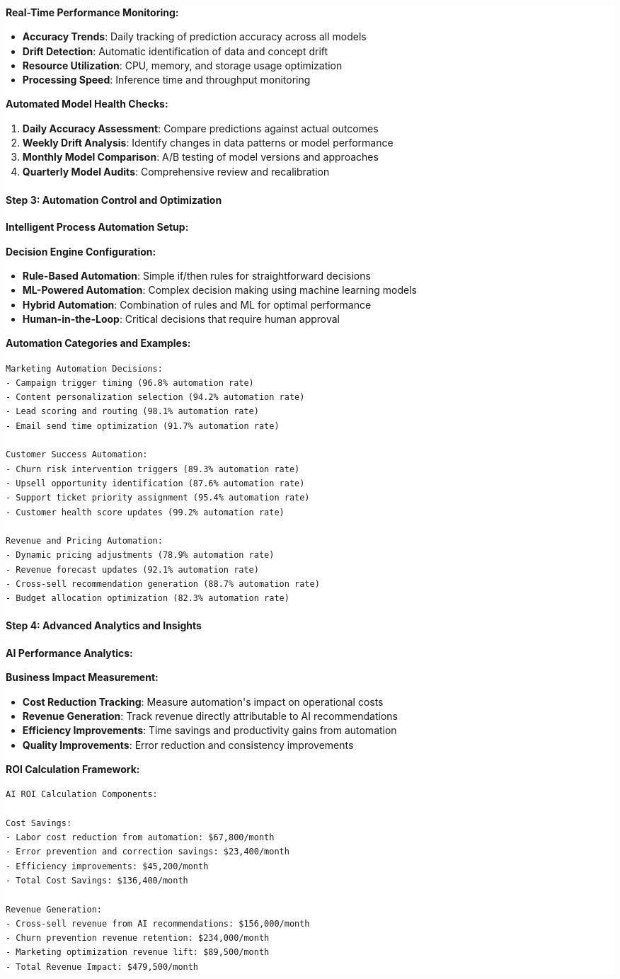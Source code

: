 **Real-Time Performance Monitoring:**
- **Accuracy Trends**: Daily tracking of prediction accuracy across all models
- **Drift Detection**: Automatic identification of data and concept drift
- **Resource Utilization**: CPU, memory, and storage usage optimization
- **Processing Speed**: Inference time and throughput monitoring

**Automated Model Health Checks:**
1. **Daily Accuracy Assessment**: Compare predictions against actual outcomes
2. **Weekly Drift Analysis**: Identify changes in data patterns or model performance
3. **Monthly Model Comparison**: A/B testing of model versions and approaches
4. **Quarterly Model Audits**: Comprehensive review and recalibration

#### **Step 3: Automation Control and Optimization**
**Intelligent Process Automation Setup:**

**Decision Engine Configuration:**
- **Rule-Based Automation**: Simple if/then rules for straightforward decisions
- **ML-Powered Automation**: Complex decision making using machine learning models
- **Hybrid Automation**: Combination of rules and ML for optimal performance
- **Human-in-the-Loop**: Critical decisions that require human approval

**Automation Categories and Examples:**
```
Marketing Automation Decisions:
- Campaign trigger timing (96.8% automation rate)
- Content personalization selection (94.2% automation rate)  
- Lead scoring and routing (98.1% automation rate)
- Email send time optimization (91.7% automation rate)

Customer Success Automation:
- Churn risk intervention triggers (89.3% automation rate)
- Upsell opportunity identification (87.6% automation rate)
- Support ticket priority assignment (95.4% automation rate)
- Customer health score updates (99.2% automation rate)

Revenue and Pricing Automation:
- Dynamic pricing adjustments (78.9% automation rate)
- Revenue forecast updates (92.1% automation rate)
- Cross-sell recommendation generation (88.7% automation rate)
- Budget allocation optimization (82.3% automation rate)
```

#### **Step 4: Advanced Analytics and Insights**
**AI Performance Analytics:**

**Business Impact Measurement:**
- **Cost Reduction Tracking**: Measure automation's impact on operational costs
- **Revenue Generation**: Track revenue directly attributable to AI recommendations
- **Efficiency Improvements**: Time savings and productivity gains from automation
- **Quality Improvements**: Error reduction and consistency improvements

**ROI Calculation Framework:**
```
AI ROI Calculation Components:

Cost Savings:
- Labor cost reduction from automation: $67,800/month
- Error prevention and correction savings: $23,400/month
- Efficiency improvements: $45,200/month
- Total Cost Savings: $136,400/month

Revenue Generation:
- Cross-sell revenue from AI recommendations: $156,000/month
- Churn prevention revenue retention: $234,000/month
- Marketing optimization revenue lift: $89,500/month  
- Total Revenue Impact: $479,500/month
```